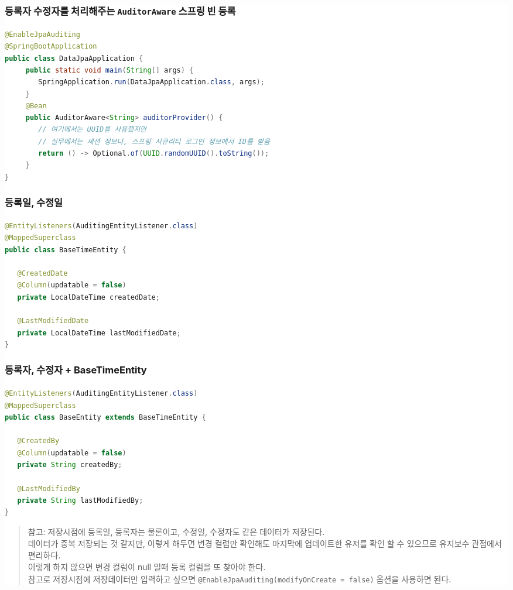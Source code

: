 ### 등록자 수정자를 처리해주는 `AuditorAware` 스프링 빈 등록
```java
@EnableJpaAuditing
@SpringBootApplication
public class DataJpaApplication {
     public static void main(String[] args) {
        SpringApplication.run(DataJpaApplication.class, args);
     }
     @Bean
     public AuditorAware<String> auditorProvider() {
        // 여기에서는 UUID를 사용했지만 
        // 실무에서는 세션 정보나, 스프링 시큐리티 로그인 정보에서 ID를 받음
        return () -> Optional.of(UUID.randomUUID().toString());
     }
}
```

### 등록일, 수정일
```java
@EntityListeners(AuditingEntityListener.class)
@MappedSuperclass
public class BaseTimeEntity {
    
   @CreatedDate
   @Column(updatable = false)
   private LocalDateTime createdDate;
   
   @LastModifiedDate
   private LocalDateTime lastModifiedDate;
}
```

### 등록자, 수정자 + BaseTimeEntity
```java
@EntityListeners(AuditingEntityListener.class)
@MappedSuperclass
public class BaseEntity extends BaseTimeEntity {
    
   @CreatedBy
   @Column(updatable = false)
   private String createdBy;
   
   @LastModifiedBy
   private String lastModifiedBy;
}
```

> 참고: 저장시점에 등록일, 등록자는 물론이고, 수정일, 수정자도 같은 데이터가 저장된다.    
> 데이터가 중복 저장되는 것 같지만, 이렇게 해두면 변경 컬럼만 확인해도 마지막에 업데이트한 유저를 확인 할 수 있으므로 유지보수 관점에서 편리하다.   
> 이렇게 하지 않으면 변경 컬럼이 null 일때 등록 컬럼을 또 찾아야 한다.   
> 참고로 저장시점에 저장데이터만 입력하고 싶으면 `@EnableJpaAuditing(modifyOnCreate = false)` 옵션을 사용하면 된다.
